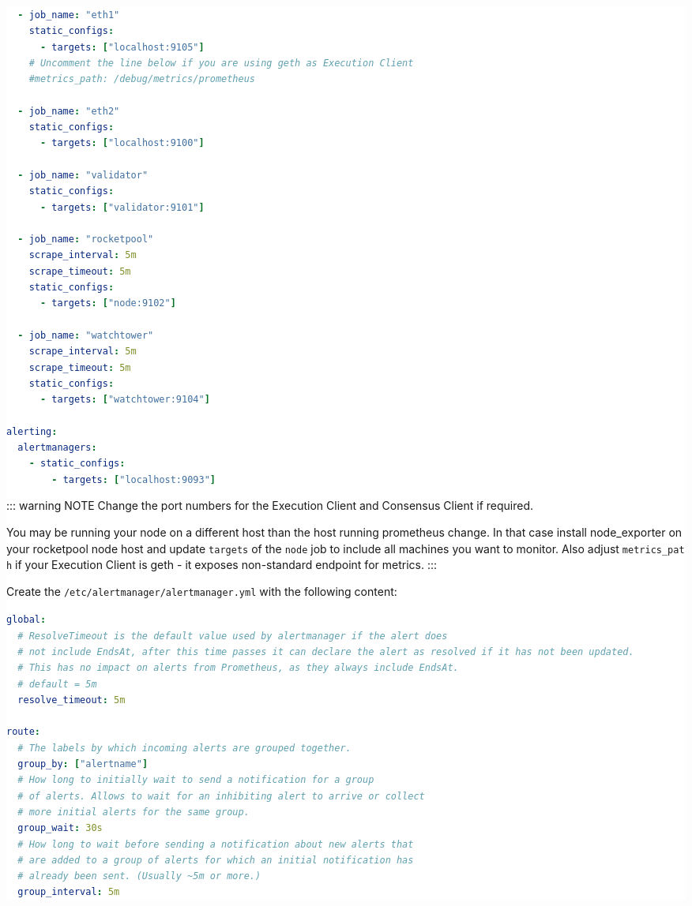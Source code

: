 ```yaml
  - job_name: "eth1"
    static_configs:
      - targets: ["localhost:9105"]
    # Uncomment the line below if you are using geth as Execution Client
    #metrics_path: /debug/metrics/prometheus

  - job_name: "eth2"
    static_configs:
      - targets: ["localhost:9100"]

  - job_name: "validator"
    static_configs:
      - targets: ["validator:9101"]

  - job_name: "rocketpool"
    scrape_interval: 5m
    scrape_timeout: 5m
    static_configs:
      - targets: ["node:9102"]

  - job_name: "watchtower"
    scrape_interval: 5m
    scrape_timeout: 5m
    static_configs:
      - targets: ["watchtower:9104"]

alerting:
  alertmanagers:
    - static_configs:
        - targets: ["localhost:9093"]
```

::: warning NOTE
Change the port numbers for the Execution Client and Consensus Client if required.

You may be running your node on a different host than the host running prometheus change. In that case
install node_exporter on your rocketpool node host and update `targets` of the `node` job to include all machines you want to monitor.
Also adjust `metrics_path` if your Execution Client is geth - it exposes non-standard endpoint for metrics.
:::

Create the `/etc/alertmanager/alertmanager.yml` with the following content:

```yaml
global:
  # ResolveTimeout is the default value used by alertmanager if the alert does
  # not include EndsAt, after this time passes it can declare the alert as resolved if it has not been updated.
  # This has no impact on alerts from Prometheus, as they always include EndsAt.
  # default = 5m
  resolve_timeout: 5m

route:
  # The labels by which incoming alerts are grouped together.
  group_by: ["alertname"]
  # How long to initially wait to send a notification for a group
  # of alerts. Allows to wait for an inhibiting alert to arrive or collect
  # more initial alerts for the same group.
  group_wait: 30s
  # How long to wait before sending a notification about new alerts that
  # are added to a group of alerts for which an initial notification has
  # already been sent. (Usually ~5m or more.)
  group_interval: 5m
```